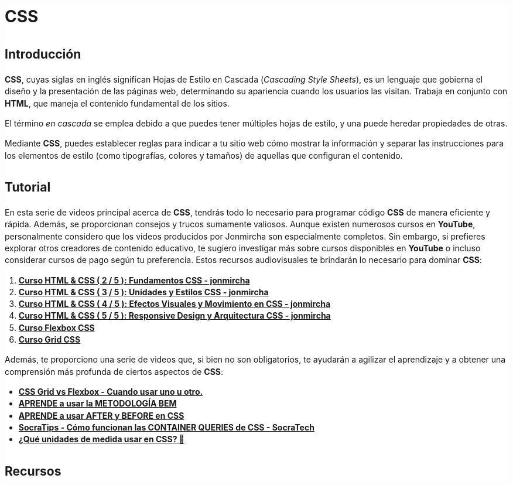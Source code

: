 # CSS

## Introducción

**CSS**, cuyas siglas en inglés significan Hojas de Estilo en Cascada (_Cascading Style Sheets_), es un lenguaje que gobierna el diseño y la presentación de las páginas web, determinando su apariencia cuando los usuarios las visitan. Trabaja en conjunto con **HTML**, que maneja el contenido fundamental de los sitios.

El término _en cascada_ se emplea debido a que puedes tener múltiples hojas de estilo, y una puede heredar propiedades de otras.

Mediante **CSS**, puedes establecer reglas para indicar a tu sitio web cómo mostrar la información y separar las instrucciones para los elementos de estilo (como tipografías, colores y tamaños) de aquellas que configuran el contenido.

## Tutorial

En esta serie de videos principal acerca de **CSS**, tendrás todo lo necesario para programar código **CSS** de manera eficiente y rápida. Además, se proporcionan consejos y trucos sumamente valiosos. Aunque existen numerosos cursos en **YouTube**, personalmente considero que los videos producidos por Jonmircha son especialmente completos. Sin embargo, si prefieres explorar otros creadores de contenido educativo, te sugiero investigar más sobre cursos disponibles en **YouTube** o incluso considerar cursos de pago según tu preferencia. Estos recursos audiovisuales te brindarán lo necesario para dominar **CSS**:

1. **[Curso HTML & CSS ( 2 / 5 ): Fundamentos CSS - jonmircha](https://www.youtube.com/watch?v=K3xmRF8ab1o)**
2. **[Curso HTML & CSS ( 3 / 5 ): Unidades y Estilos CSS - jonmircha](https://www.youtube.com/watch?v=p_lT7AgpEMU)**
3. **[Curso HTML & CSS ( 4 / 5 ): Efectos Visuales y Movimiento en CSS - jonmircha](https://www.youtube.com/watch?v=mVhoGXkDbMw)**
4. **[Curso HTML & CSS ( 5 / 5 ): Responsive Design y Arquitectura CSS - jonmircha](https://www.youtube.com/watch?v=udGrXWeJp1Y)**
5. **[Curso Flexbox CSS](https://www.youtube.com/playlist?list=PLvq-jIkSeTUbQc3dGsssp8lxAi5npMrys)**
6. **[Curso Grid CSS](https://www.youtube.com/playlist?list=PLvq-jIkSeTUY628cyd9LVbXSXi2xG9mUl)**

Además, te proporciono una serie de videos que, si bien no son obligatorios, te ayudarán a agilizar el aprendizaje y a obtener una comprensión más profunda de ciertos aspectos de **CSS**:

-   **[CSS Grid vs Flexbox - Cuando usar uno u otro.](https://www.youtube.com/watch?v=6qko7Nbe8YA)**
-   **[APRENDE a usar la METODOLOGÍA BEM](https://www.youtube.com/watch?v=6LUz0MnNCiA)**
-   **[APRENDE a usar AFTER y BEFORE en CSS](https://www.youtube.com/watch?v=VsYqbdBOP50)**
-   **[SocraTips - Cómo funcionan las CONTAINER QUERIES de CSS - SocraTech](https://www.youtube.com/watch?v=Mg6HS84QJ9A)**
-   **[¿Qué unidades de medida usar en CSS? 🤔](https://www.youtube.com/watch?v=EbsyJrtJgpw)**

## Recursos
